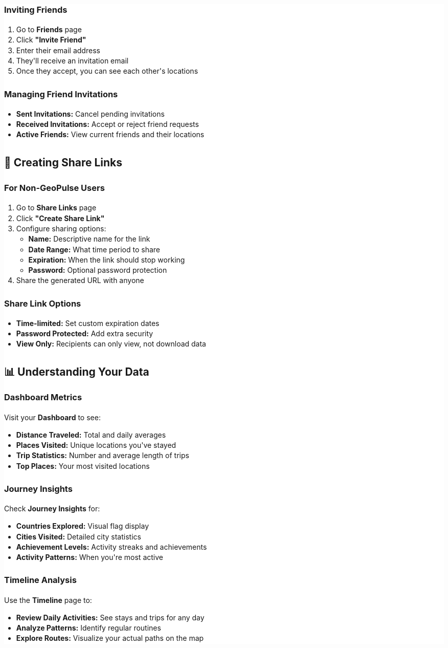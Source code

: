 ### Inviting Friends
1. Go to **Friends** page
2. Click **"Invite Friend"**
3. Enter their email address
4. They'll receive an invitation email
5. Once they accept, you can see each other's locations

### Managing Friend Invitations
- **Sent Invitations:** Cancel pending invitations
- **Received Invitations:** Accept or reject friend requests
- **Active Friends:** View current friends and their locations

## 🔗 Creating Share Links

### For Non-GeoPulse Users
1. Go to **Share Links** page
2. Click **"Create Share Link"**
3. Configure sharing options:
   - **Name:** Descriptive name for the link
   - **Date Range:** What time period to share
   - **Expiration:** When the link should stop working
   - **Password:** Optional password protection
4. Share the generated URL with anyone

### Share Link Options
- **Time-limited:** Set custom expiration dates
- **Password Protected:** Add extra security
- **View Only:** Recipients can only view, not download data

## 📊 Understanding Your Data

### Dashboard Metrics
Visit your **Dashboard** to see:
- **Distance Traveled:** Total and daily averages
- **Places Visited:** Unique locations you've stayed
- **Trip Statistics:** Number and average length of trips
- **Top Places:** Your most visited locations

### Journey Insights
Check **Journey Insights** for:
- **Countries Explored:** Visual flag display
- **Cities Visited:** Detailed city statistics
- **Achievement Levels:** Activity streaks and achievements
- **Activity Patterns:** When you're most active

### Timeline Analysis
Use the **Timeline** page to:
- **Review Daily Activities:** See stays and trips for any day
- **Analyze Patterns:** Identify regular routines
- **Explore Routes:** Visualize your actual paths on the map
